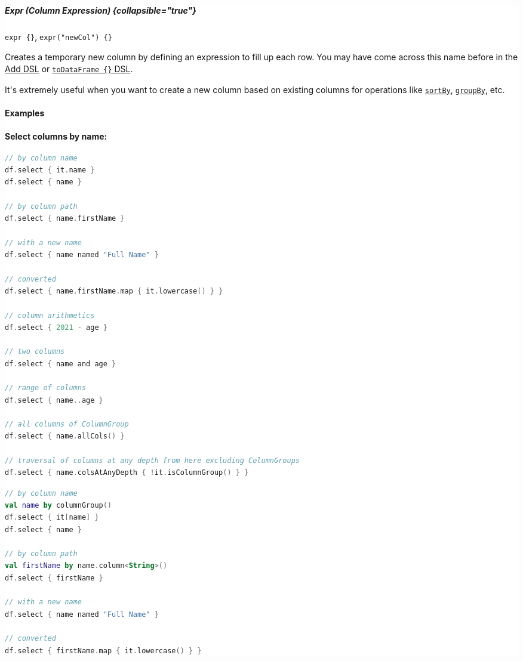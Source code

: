 ##### Expr (Column Expression) {collapsible="true"}
`expr {}`, `expr("newCol") {}`

Creates a temporary new column by defining an expression to fill up each row.
You may have come across this name before in the [Add DSL](add.md) or
[`toDataFrame {}` DSL](createDataFrame.md#todataframe).

It's extremely useful when you want to create a new column based on existing columns for operations like
[`sortBy`](sortBy.md), [`groupBy`](groupBy.md), etc.

#### Examples

**Select columns by name:**


<tabs>
<tab title="Properties">

```kotlin
// by column name
df.select { it.name }
df.select { name }

// by column path
df.select { name.firstName }

// with a new name
df.select { name named "Full Name" }

// converted
df.select { name.firstName.map { it.lowercase() } }

// column arithmetics
df.select { 2021 - age }

// two columns
df.select { name and age }

// range of columns
df.select { name..age }

// all columns of ColumnGroup
df.select { name.allCols() }

// traversal of columns at any depth from here excluding ColumnGroups
df.select { name.colsAtAnyDepth { !it.isColumnGroup() } }
```

</tab>
<tab title="Accessors">

```kotlin
// by column name
val name by columnGroup()
df.select { it[name] }
df.select { name }

// by column path
val firstName by name.column<String>()
df.select { firstName }

// with a new name
df.select { name named "Full Name" }

// converted
df.select { firstName.map { it.lowercase() } }
```

[//]: # (title: Column selectors)